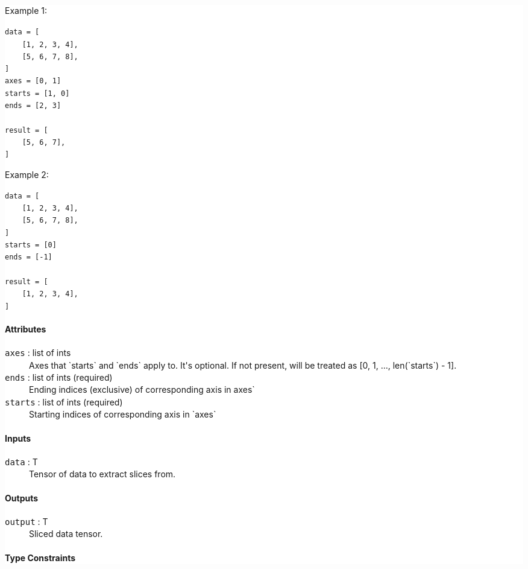   Example 1:
  
    data = [
        [1, 2, 3, 4],
        [5, 6, 7, 8],
    ]
    axes = [0, 1]
    starts = [1, 0]
    ends = [2, 3]
  
    result = [
        [5, 6, 7],
    ]
  
  
  Example 2:
  
    data = [
        [1, 2, 3, 4],
        [5, 6, 7, 8],
    ]
    starts = [0]
    ends = [-1]
  
    result = [
        [1, 2, 3, 4],
    ]
  

#### Attributes

<dl>
<dt><tt>axes</tt> : list of ints</dt>
<dd>Axes that `starts` and `ends` apply to. It's optional. If not present, will be treated as [0, 1, ..., len(`starts`) - 1].</dd>
<dt><tt>ends</tt> : list of ints (required)</dt>
<dd>Ending indices (exclusive) of corresponding axis in axes`</dd>
<dt><tt>starts</tt> : list of ints (required)</dt>
<dd>Starting indices of corresponding axis in `axes`</dd>
</dl>

#### Inputs

<dl>
<dt><tt>data</tt> : T</dt>
<dd>Tensor of data to extract slices from.</dd>
</dl>

#### Outputs

<dl>
<dt><tt>output</tt> : T</dt>
<dd>Sliced data tensor.</dd>
</dl>

#### Type Constraints
